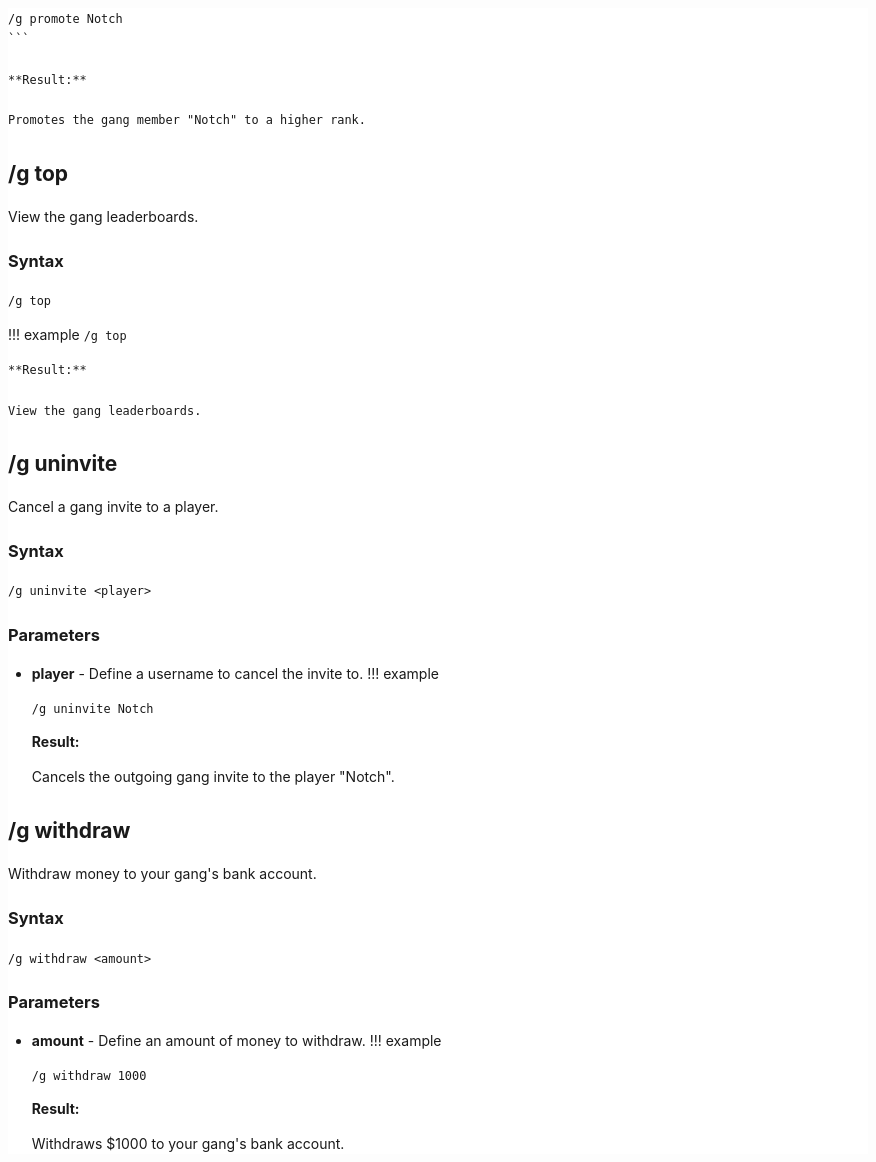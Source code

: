     /g promote Notch
    ```
    
    **Result:**
    
    Promotes the gang member "Notch" to a higher rank.
## /g top
View the gang leaderboards.
### Syntax
```
/g top
```
!!! example
    ```
    /g top
    ```
    
    **Result:**
    
    View the gang leaderboards.
## /g uninvite
Cancel a gang invite to a player.
### Syntax
```
/g uninvite <player>
```
### Parameters
- **player** - Define a username to cancel the invite to.
!!! example
    ```
    /g uninvite Notch
    ```
    
    **Result:**
    
    Cancels the outgoing gang invite to the player "Notch".
## /g withdraw
Withdraw money to your gang's bank account.
### Syntax
```
/g withdraw <amount>
```
### Parameters
- **amount** - Define an amount of money to withdraw.
!!! example
    ```
    /g withdraw 1000
    ```
    
    **Result:**
    
    Withdraws $1000 to your gang's bank account.